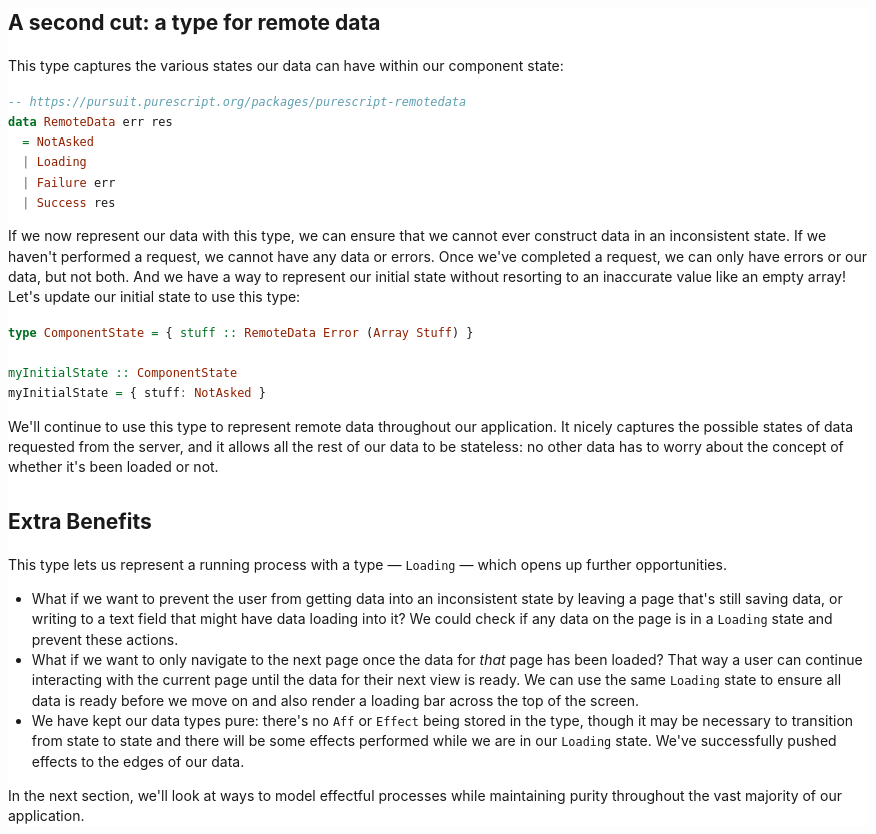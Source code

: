 ## A second cut: a type for remote data

This type captures the various states our data can have within our component state:

```purescript
-- https://pursuit.purescript.org/packages/purescript-remotedata
data RemoteData err res
  = NotAsked
  | Loading
  | Failure err
  | Success res
```

If we now represent our data with this type, we can ensure that we cannot ever construct data in an inconsistent state. If we haven't performed a request, we cannot have any data or errors. Once we've completed a request, we can only have errors or our data, but not both. And we have a way to represent our initial state without resorting to an inaccurate value like an empty array! Let's update our initial state to use this type:

```purescript
type ComponentState = { stuff :: RemoteData Error (Array Stuff) }

myInitialState :: ComponentState
myInitialState = { stuff: NotAsked }
```

We'll continue to use this type to represent remote data throughout our application. It nicely captures the possible states of data requested from the server, and it allows all the rest of our data to be stateless: no other data has to worry about the concept of whether it's been loaded or not.

## Extra Benefits

This type lets us represent a running process with a type — `Loading` — which opens up further opportunities.

- What if we want to prevent the user from getting data into an inconsistent state by leaving a page that's still saving data, or writing to a text field that might have data loading into it? We could check if any data on the page is in a `Loading` state and prevent these actions.
- What if we want to only navigate to the next page once the data for _that_ page has been loaded? That way a user can continue interacting with the current page until the data for their next view is ready. We can use the same `Loading` state to ensure all data is ready before we move on and also render a loading bar across the top of the screen.
- We have kept our data types pure: there's no `Aff` or `Effect` being stored in the type, though it may be necessary to transition from state to state and there will be some effects performed while we are in our `Loading` state. We've successfully pushed effects to the edges of our data.

In the next section, we'll look at ways to model effectful processes while maintaining purity throughout the vast majority of our application.
